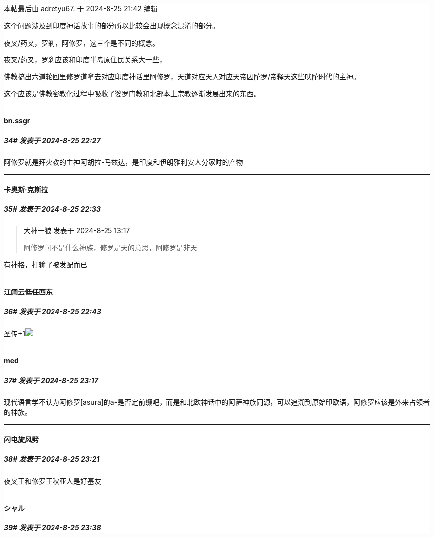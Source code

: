  本帖最后由 adretyu67. 于 2024-8-25 21:42 编辑 

这个问题涉及到印度神话故事的部分所以比较会出现概念混淆的部分。

夜叉/药叉，罗刹，阿修罗，这三个是不同的概念。

夜叉/药叉，罗刹应该和印度半岛原住民关系大一些，

佛教搞出六道轮回里修罗道拿去对应印度神话里阿修罗，天道对应天人对应天帝因陀罗/帝释天这些吠陀时代的主神。

这个应该是佛教密教化过程中吸收了婆罗门教和北部本土宗教逐渐发展出来的东西。

*****

####  bn.ssgr  
##### 34#       发表于 2024-8-25 22:27

阿修罗就是拜火教的主神阿胡拉-马兹达，是印度和伊朗雅利安人分家时的产物

*****

####  卡奥斯·克斯拉  
##### 35#       发表于 2024-8-25 22:33

<blockquote><a href="httphttps://bbs.saraba1st.com/2b/forum.php?mod=redirect&amp;goto=findpost&amp;pid=66007806&amp;ptid=2196473" target="_blank">大神一狼 发表于 2024-8-25 13:17</a>

阿修罗可不是什么神族，修罗是天的意思，阿修罗是非天</blockquote>
有神格，打输了被发配而已

*****

####  江阔云低任西东  
##### 36#       发表于 2024-8-25 22:43

圣传+1<img src="https://static.saraba1st.com/image/smiley/face2017/067.png" referrerpolicy="no-referrer">

*****

####  med  
##### 37#       发表于 2024-8-25 23:17

现代语言学不认为阿修罗[asura]的a-是否定前缀吧，而是和北欧神话中的阿萨神族同源，可以追溯到原始印欧语，阿修罗应该是外来占领者的神族。

*****

####  闪电旋风劈  
##### 38#       发表于 2024-8-25 23:21

夜叉王和修罗王秋亚人是好基友

*****

####  シャル  
##### 39#       发表于 2024-8-25 23:38
